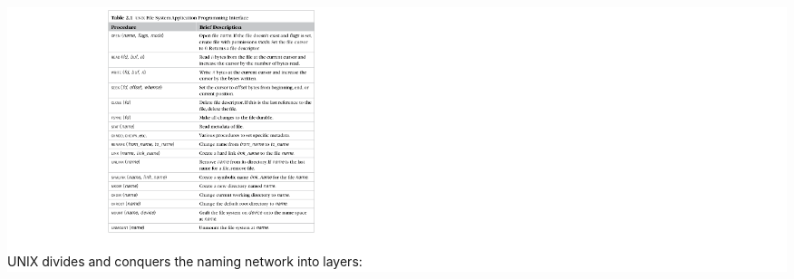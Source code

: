 <img src="assets/UNIX_API.png" width = "450" height="252">

UNIX divides and conquers the naming network into layers:
